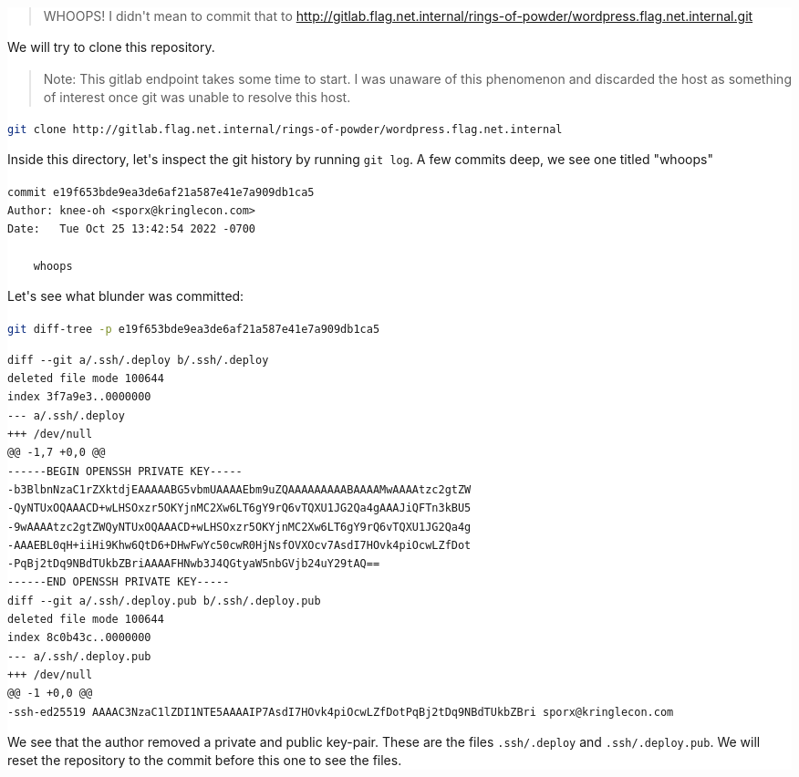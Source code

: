 > WHOOPS! I didn't mean to commit that to http://gitlab.flag.net.internal/rings-of-powder/wordpress.flag.net.internal.git

We will try to clone this repository.

> Note: This gitlab endpoint takes some time to start. I was unaware of this phenomenon and discarded the host as something of interest once git was unable to resolve this host.

```sh
git clone http://gitlab.flag.net.internal/rings-of-powder/wordpress.flag.net.internal
```

Inside this directory, let's inspect the git history by running `git log`. A few commits deep, we see one titled "whoops"

```
commit e19f653bde9ea3de6af21a587e41e7a909db1ca5
Author: knee-oh <sporx@kringlecon.com>
Date:   Tue Oct 25 13:42:54 2022 -0700

    whoops

```

Let's see what blunder was committed:

```sh
git diff-tree -p e19f653bde9ea3de6af21a587e41e7a909db1ca5
```

```
diff --git a/.ssh/.deploy b/.ssh/.deploy
deleted file mode 100644
index 3f7a9e3..0000000
--- a/.ssh/.deploy
+++ /dev/null
@@ -1,7 +0,0 @@
------BEGIN OPENSSH PRIVATE KEY-----
-b3BlbnNzaC1rZXktdjEAAAAABG5vbmUAAAAEbm9uZQAAAAAAAAABAAAAMwAAAAtzc2gtZW
-QyNTUxOQAAACD+wLHSOxzr5OKYjnMC2Xw6LT6gY9rQ6vTQXU1JG2Qa4gAAAJiQFTn3kBU5
-9wAAAAtzc2gtZWQyNTUxOQAAACD+wLHSOxzr5OKYjnMC2Xw6LT6gY9rQ6vTQXU1JG2Qa4g
-AAAEBL0qH+iiHi9Khw6QtD6+DHwFwYc50cwR0HjNsfOVXOcv7AsdI7HOvk4piOcwLZfDot
-PqBj2tDq9NBdTUkbZBriAAAAFHNwb3J4QGtyaW5nbGVjb24uY29tAQ==
------END OPENSSH PRIVATE KEY-----
diff --git a/.ssh/.deploy.pub b/.ssh/.deploy.pub
deleted file mode 100644
index 8c0b43c..0000000
--- a/.ssh/.deploy.pub
+++ /dev/null
@@ -1 +0,0 @@
-ssh-ed25519 AAAAC3NzaC1lZDI1NTE5AAAAIP7AsdI7HOvk4piOcwLZfDotPqBj2tDq9NBdTUkbZBri sporx@kringlecon.com
```

We see that the author removed a private and public key-pair. These are the files `.ssh/.deploy` and `.ssh/.deploy.pub`. We will reset the repository to the commit before this one to see the files.
